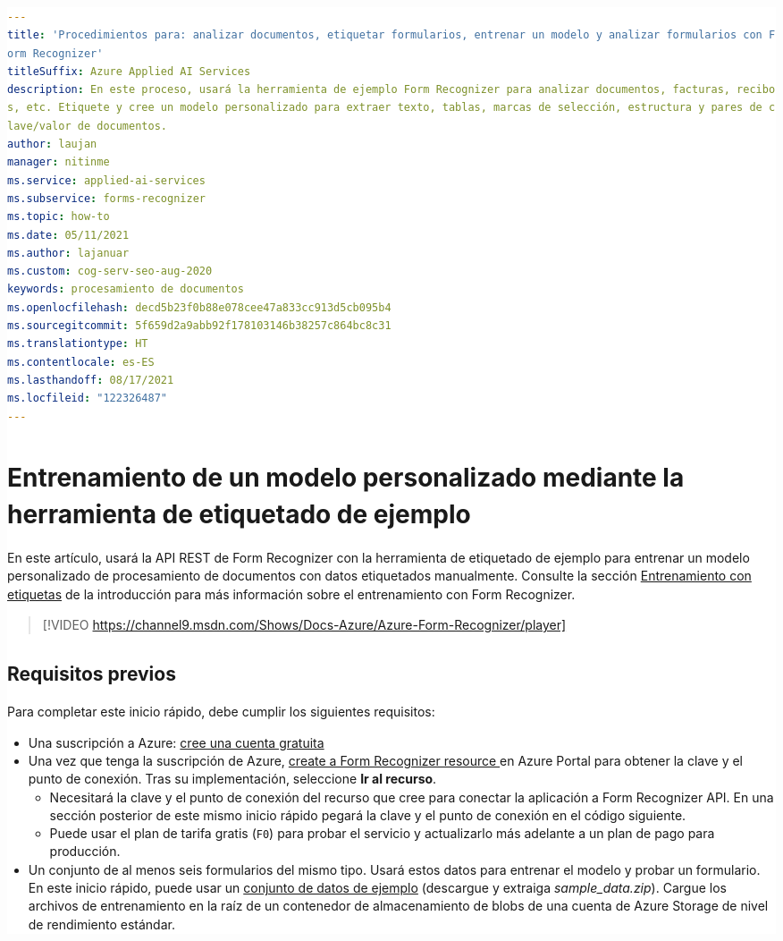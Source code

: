 ```yaml
---
title: 'Procedimientos para: analizar documentos, etiquetar formularios, entrenar un modelo y analizar formularios con Form Recognizer'
titleSuffix: Azure Applied AI Services
description: En este proceso, usará la herramienta de ejemplo Form Recognizer para analizar documentos, facturas, recibos, etc. Etiquete y cree un modelo personalizado para extraer texto, tablas, marcas de selección, estructura y pares de clave/valor de documentos.
author: laujan
manager: nitinme
ms.service: applied-ai-services
ms.subservice: forms-recognizer
ms.topic: how-to
ms.date: 05/11/2021
ms.author: lajanuar
ms.custom: cog-serv-seo-aug-2020
keywords: procesamiento de documentos
ms.openlocfilehash: decd5b23f0b88e078cee47a833cc913d5cb095b4
ms.sourcegitcommit: 5f659d2a9abb92f178103146b38257c864bc8c31
ms.translationtype: HT
ms.contentlocale: es-ES
ms.lasthandoff: 08/17/2021
ms.locfileid: "122326487"
---
```





# <a name="train-a-custom-model-using-the-sample-labeling-tool"></a>Entrenamiento de un modelo personalizado mediante la herramienta de etiquetado de ejemplo

En este artículo, usará la API REST de Form Recognizer con la herramienta de etiquetado de ejemplo para entrenar un modelo personalizado de procesamiento de documentos con datos etiquetados manualmente. Consulte la sección [Entrenamiento con etiquetas](overview.md#train-with-labels) de la introducción para más información sobre el entrenamiento con Form Recognizer.

> [!VIDEO https://channel9.msdn.com/Shows/Docs-Azure/Azure-Form-Recognizer/player]

## <a name="prerequisites"></a>Requisitos previos

Para completar este inicio rápido, debe cumplir los siguientes requisitos:

* Una suscripción a Azure: [cree una cuenta gratuita](https://azure.microsoft.com/free/cognitive-services)
* Una vez que tenga la suscripción de Azure, <a href="https://ms.portal.azure.com/#create/Microsoft.CognitiveServicesFormRecognizer"  title="cree un recurso de Form Recognizer"  target="_blank">create a Form Recognizer resource </a> en Azure Portal para obtener la clave y el punto de conexión. Tras su implementación, seleccione **Ir al recurso**.
  * Necesitará la clave y el punto de conexión del recurso que cree para conectar la aplicación a Form Recognizer API. En una sección posterior de este mismo inicio rápido pegará la clave y el punto de conexión en el código siguiente.
  * Puede usar el plan de tarifa gratis (`F0`) para probar el servicio y actualizarlo más adelante a un plan de pago para producción.
* Un conjunto de al menos seis formularios del mismo tipo. Usará estos datos para entrenar el modelo y probar un formulario. En este inicio rápido, puede usar un [conjunto de datos de ejemplo](https://go.microsoft.com/fwlink/?linkid=2090451) (descargue y extraiga *sample_data.zip*). Cargue los archivos de entrenamiento en la raíz de un contenedor de almacenamiento de blobs de una cuenta de Azure Storage de nivel de rendimiento estándar.
